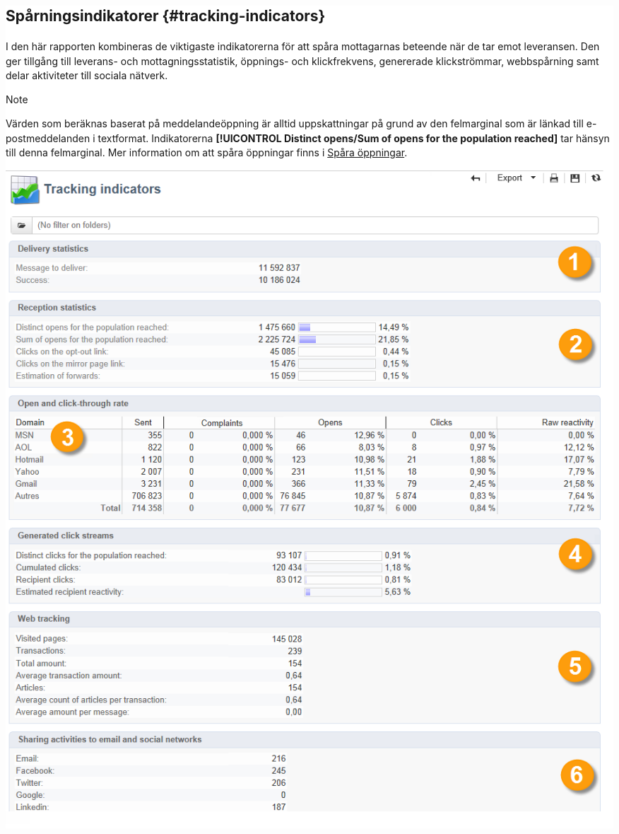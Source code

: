 ## Spårningsindikatorer {#tracking-indicators}

I den här rapporten kombineras de viktigaste indikatorerna för att spåra mottagarnas beteende när de tar emot leveransen. Den ger tillgång till leverans- och mottagningsstatistik, öppnings- och klickfrekvens, genererade klickströmmar, webbspårning samt delar aktiviteter till sociala nätverk.

>[!NOTE]
>
>Värden som beräknas baserat på meddelandeöppning är alltid uppskattningar på grund av den felmarginal som är länkad till e-postmeddelanden i textformat. Indikatorerna **[!UICONTROL Distinct opens/Sum of opens for the population reached]** tar hänsyn till denna felmarginal. Mer information om att spåra öppningar finns i [Spåra öppningar](../../reporting/using/indicator-calculation.md#tracking-opens-).

![](assets/s_ncs_user_tracking_synth_report.png)

